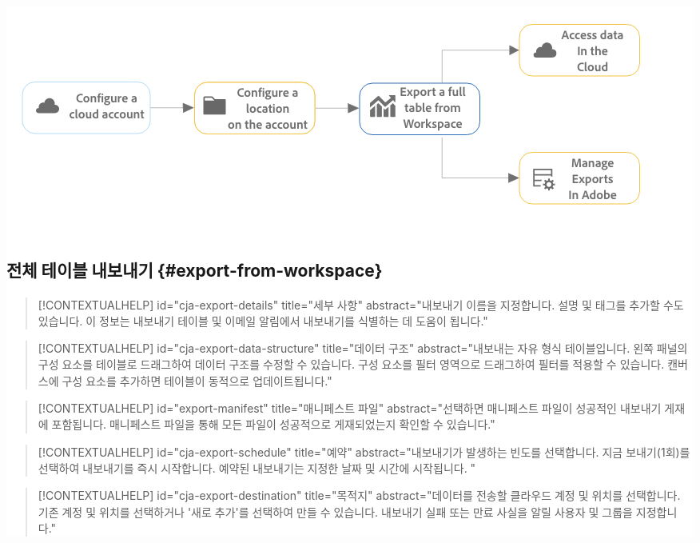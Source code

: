 ![1~4단계에서 설명한 전체 테이블 내보내기 프로세스.](assets/export-full-table-process.png)

## 전체 테이블 내보내기  {#export-from-workspace}



>[!CONTEXTUALHELP]
>id="cja-export-details"
>title="세부 사항"
>abstract="내보내기 이름을 지정합니다. 설명 및 태그를 추가할 수도 있습니다. 이 정보는 내보내기 테이블 및 이메일 알림에서 내보내기를 식별하는 데 도움이 됩니다."





>[!CONTEXTUALHELP]
>id="cja-export-data-structure"
>title="데이터 구조"
>abstract="내보내는 자유 형식 테이블입니다. 왼쪽 패널의 구성 요소를 테이블로 드래그하여 데이터 구조를 수정할 수 있습니다. 구성 요소를 필터 영역으로 드래그하여 필터를 적용할 수 있습니다. 캔버스에 구성 요소를 추가하면 테이블이 동적으로 업데이트됩니다."





>[!CONTEXTUALHELP]
>id="export-manifest"
>title="매니페스트 파일"
>abstract="선택하면 매니페스트 파일이 성공적인 내보내기 게재에 포함됩니다. 매니페스트 파일을 통해 모든 파일이 성공적으로 게재되었는지 확인할 수 있습니다."





>[!CONTEXTUALHELP]
>id="cja-export-schedule"
>title="예약"
>abstract="내보내기가 발생하는 빈도를 선택합니다. 지금 보내기(1회)를 선택하여 내보내기를 즉시 시작합니다. 예약된 내보내기는 지정한 날짜 및 시간에 시작됩니다. "






>[!CONTEXTUALHELP]
>id="cja-export-destination"
>title="목적지"
>abstract="데이터를 전송할 클라우드 계정 및 위치를 선택합니다. 기존 계정 및 위치를 선택하거나 &#39;새로 추가&#39;를 선택하여 만들 수 있습니다. 내보내기 실패 또는 만료 사실을 알릴 사용자 및 그룹을 지정합니다."
